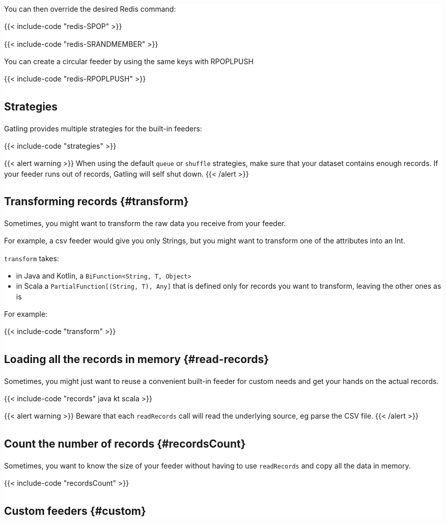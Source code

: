 You can then override the desired Redis command:

{{< include-code "redis-SPOP" >}}

{{< include-code "redis-SRANDMEMBER" >}}

You can create a circular feeder by using the same keys with RPOPLPUSH

{{< include-code "redis-RPOPLPUSH" >}}

## Strategies

Gatling provides multiple strategies for the built-in feeders:

{{< include-code "strategies" >}}

{{< alert warning >}}
When using the default `queue` or `shuffle` strategies, make sure that your dataset contains enough records.
If your feeder runs out of records, Gatling will self shut down.
{{< /alert >}}

## Transforming records {#transform}

Sometimes, you might want to transform the raw data you receive from your feeder.

For example, a csv feeder would give you only Strings, but you might want to transform one of the attributes into an Int.

`transform` takes:
* in Java and Kotlin, a `BiFunction<String, T, Object>`
* in Scala a `PartialFunction[(String, T), Any]` that is defined only for records you want to transform, leaving the other ones as is

For example:

{{< include-code "transform" >}}

## Loading all the records in memory {#read-records}

Sometimes, you might just want to reuse a convenient built-in feeder for custom needs and get your hands on the actual records.

{{< include-code "records" java kt scala >}}

{{< alert warning >}}
Beware that each `readRecords` call will read the underlying source, eg parse the CSV file.
{{< /alert >}}

## Count the number of records {#recordsCount}

Sometimes, you want to know the size of your feeder without having to use `readRecords` and copy all the data in memory.

{{< include-code "recordsCount" >}}

## Custom feeders {#custom}

